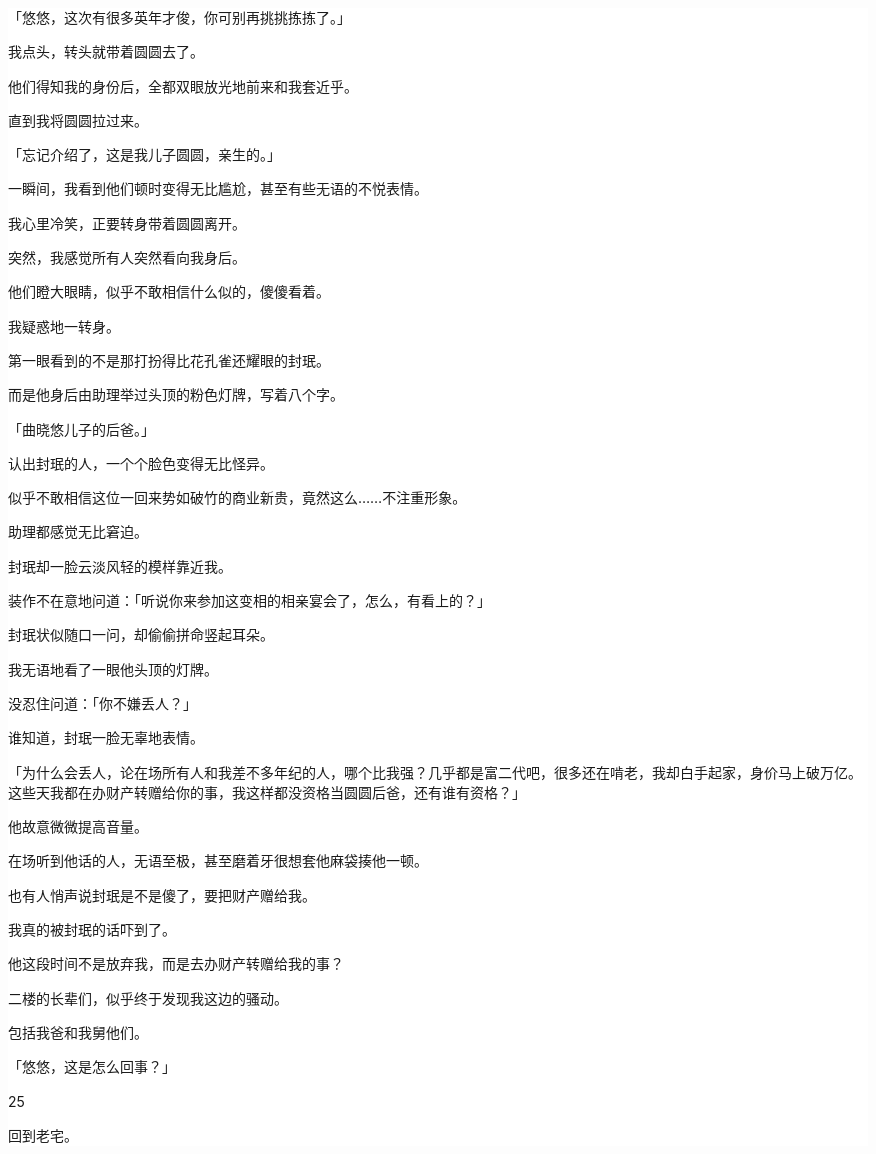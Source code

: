 「悠悠，这次有很多英年才俊，你可别再挑挑拣拣了。」

我点头，转头就带着圆圆去了。

他们得知我的身份后，全都双眼放光地前来和我套近乎。

直到我将圆圆拉过来。

「忘记介绍了，这是我儿子圆圆，亲生的。」

一瞬间，我看到他们顿时变得无比尴尬，甚至有些无语的不悦表情。

我心里冷笑，正要转身带着圆圆离开。

突然，我感觉所有人突然看向我身后。

他们瞪大眼睛，似乎不敢相信什么似的，傻傻看着。

我疑惑地一转身。

第一眼看到的不是那打扮得比花孔雀还耀眼的封珉。

而是他身后由助理举过头顶的粉色灯牌，写着八个字。

「曲晓悠儿子的后爸。」

认出封珉的人，一个个脸色变得无比怪异。

似乎不敢相信这位一回来势如破竹的商业新贵，竟然这么……不注重形象。

助理都感觉无比窘迫。

封珉却一脸云淡风轻的模样靠近我。

装作不在意地问道：「听说你来参加这变相的相亲宴会了，怎么，有看上的？」

封珉状似随口一问，却偷偷拼命竖起耳朵。

我无语地看了一眼他头顶的灯牌。

没忍住问道：「你不嫌丢人？」

谁知道，封珉一脸无辜地表情。

「为什么会丢人，论在场所有人和我差不多年纪的人，哪个比我强？几乎都是富二代吧，很多还在啃老，我却白手起家，身价马上破万亿。这些天我都在办财产转赠给你的事，我这样都没资格当圆圆后爸，还有谁有资格？」

他故意微微提高音量。

在场听到他话的人，无语至极，甚至磨着牙很想套他麻袋揍他一顿。

也有人悄声说封珉是不是傻了，要把财产赠给我。

我真的被封珉的话吓到了。

他这段时间不是放弃我，而是去办财产转赠给我的事？

二楼的长辈们，似乎终于发现我这边的骚动。

包括我爸和我舅他们。

「悠悠，这是怎么回事？」

25

回到老宅。
